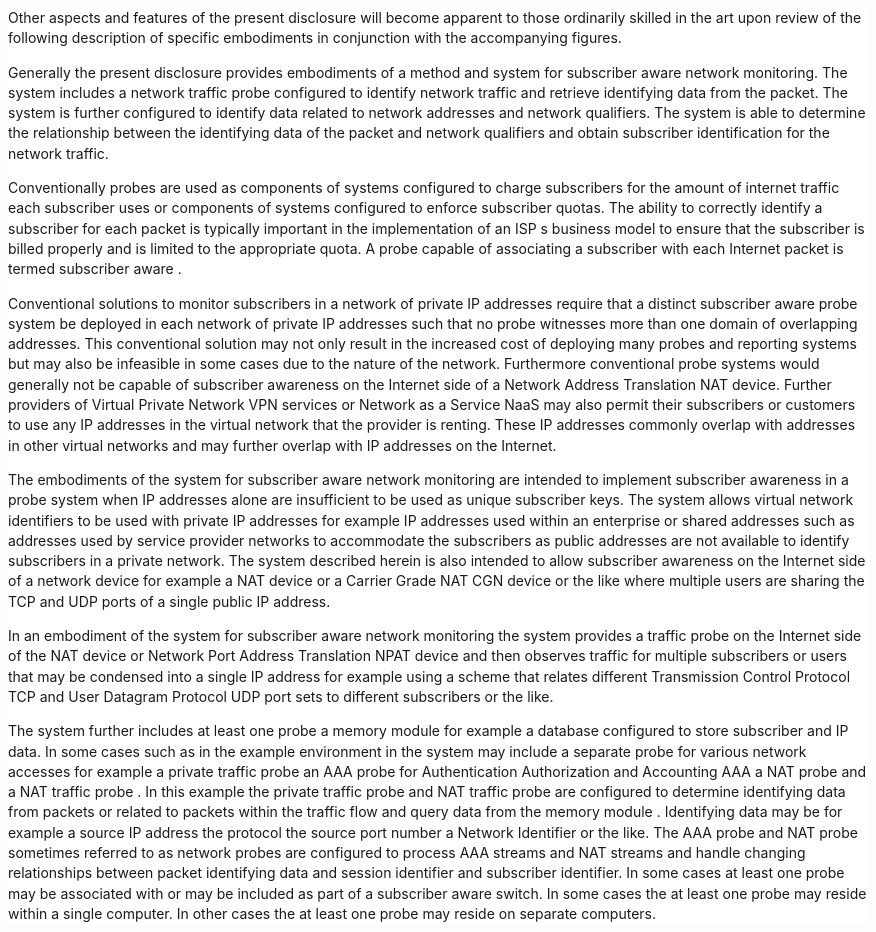 Other aspects and features of the present disclosure will become apparent to those ordinarily skilled in the art upon review of the following description of specific embodiments in conjunction with the accompanying figures.

Generally the present disclosure provides embodiments of a method and system for subscriber aware network monitoring. The system includes a network traffic probe configured to identify network traffic and retrieve identifying data from the packet. The system is further configured to identify data related to network addresses and network qualifiers. The system is able to determine the relationship between the identifying data of the packet and network qualifiers and obtain subscriber identification for the network traffic.

Conventionally probes are used as components of systems configured to charge subscribers for the amount of internet traffic each subscriber uses or components of systems configured to enforce subscriber quotas. The ability to correctly identify a subscriber for each packet is typically important in the implementation of an ISP s business model to ensure that the subscriber is billed properly and is limited to the appropriate quota. A probe capable of associating a subscriber with each Internet packet is termed subscriber aware .

Conventional solutions to monitor subscribers in a network of private IP addresses require that a distinct subscriber aware probe system be deployed in each network of private IP addresses such that no probe witnesses more than one domain of overlapping addresses. This conventional solution may not only result in the increased cost of deploying many probes and reporting systems but may also be infeasible in some cases due to the nature of the network. Furthermore conventional probe systems would generally not be capable of subscriber awareness on the Internet side of a Network Address Translation NAT device. Further providers of Virtual Private Network VPN services or Network as a Service NaaS may also permit their subscribers or customers to use any IP addresses in the virtual network that the provider is renting. These IP addresses commonly overlap with addresses in other virtual networks and may further overlap with IP addresses on the Internet.

The embodiments of the system for subscriber aware network monitoring are intended to implement subscriber awareness in a probe system when IP addresses alone are insufficient to be used as unique subscriber keys. The system allows virtual network identifiers to be used with private IP addresses for example IP addresses used within an enterprise or shared addresses such as addresses used by service provider networks to accommodate the subscribers as public addresses are not available to identify subscribers in a private network. The system described herein is also intended to allow subscriber awareness on the Internet side of a network device for example a NAT device or a Carrier Grade NAT CGN device or the like where multiple users are sharing the TCP and UDP ports of a single public IP address.

In an embodiment of the system for subscriber aware network monitoring the system provides a traffic probe on the Internet side of the NAT device or Network Port Address Translation NPAT device and then observes traffic for multiple subscribers or users that may be condensed into a single IP address for example using a scheme that relates different Transmission Control Protocol TCP and User Datagram Protocol UDP port sets to different subscribers or the like.

The system further includes at least one probe a memory module for example a database configured to store subscriber and IP data. In some cases such as in the example environment in the system may include a separate probe for various network accesses for example a private traffic probe an AAA probe for Authentication Authorization and Accounting AAA a NAT probe and a NAT traffic probe . In this example the private traffic probe and NAT traffic probe are configured to determine identifying data from packets or related to packets within the traffic flow and query data from the memory module . Identifying data may be for example a source IP address the protocol the source port number a Network Identifier or the like. The AAA probe and NAT probe sometimes referred to as network probes are configured to process AAA streams and NAT streams and handle changing relationships between packet identifying data and session identifier and subscriber identifier. In some cases at least one probe may be associated with or may be included as part of a subscriber aware switch. In some cases the at least one probe may reside within a single computer. In other cases the at least one probe may reside on separate computers.
